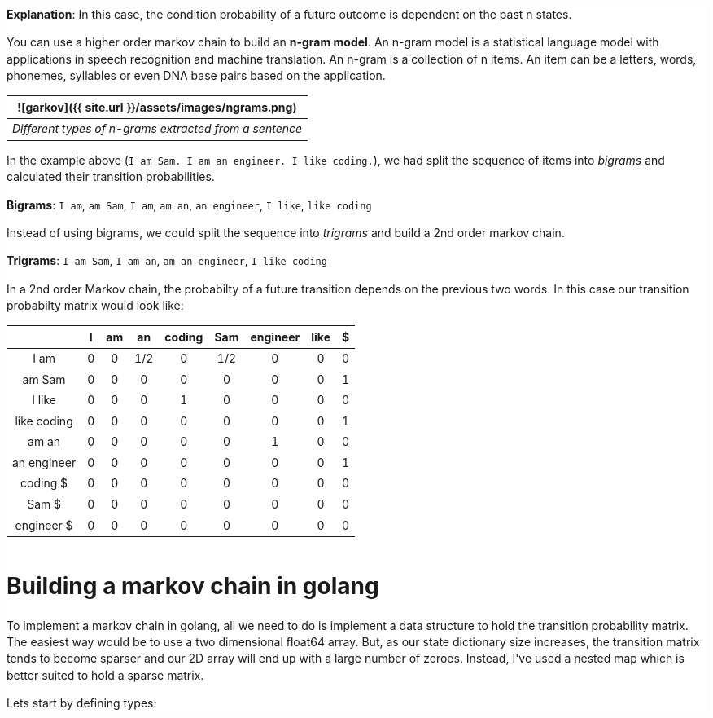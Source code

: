 **Explanation**: In this case, the condition probability of a future outcome is dependent on the past n states. 

You can use a higher order markov chain to build an **n-gram model**. An n-gram model is a statistical language model with applications in speech recognition and machine translation. An n-gram is a collection of n items. An item can be a letters, words, phonemes, syllables or even DNA base pairs based on the application. 


| ![garkov]({{ site.url }}/assets/images/ngrams.png) | 
|:--:| 
| *Different types of n-grams extracted from a sentence* |

In the example above (`I am Sam. I am an engineer. I like coding.`), we had split the sequence of items into *bigrams* and calculated their transition probabilities.

**Bigrams**: `I am`, `am Sam`, `I am`, `am an`, `an engineer`, `I like`, `like coding`

Instead of using bigrams, we could split the sequence into *trigrams* and build a 2nd order markov chain. 

**Trigrams**: `I am Sam`, `I am an`, `am an engineer`, `I like coding`

In a 2nd order Markov chain, the probabilty of a future transition depends on the previous two words. In this case our transition probabilty matrix would look like:

|          | I |  am |  an | coding | Sam | engineer | like | $ |
|:--------:|:-:|:---:|:---:|:------:|:---:|:--------:|:----:|:-:|
|     I am  | 0 | 0 |  1/2  |    0   |  1/2  |     0    |  0 | 0 |
|    am Sam  | 0 |  0  | 0 |    0   | 0|     0    |   0  | 1 |
|    I like   | 0 |  0  |  0  |    1   |  0  |     0    |   0  | 0 |
|  like coding  | 0 |  0  |  0  |    0   |  0  |     0    |   0  | 1 |
|    am an   | 0 |  0  |  0  |    0   |  0  |     1    |   0  | 0 |
| an engineer | 0 |  0  |  0  |    0   |  0  |     0    |   0  | 1 |
|   coding $   | 0 |  0  |  0  |    0   |  0  |     0    |   0  | 0 |
|     Sam $   | 0 |   0 |  0  |    0   |  0  |     0    |   0  | 0 |
|     engineer $   | 0 |   0 |  0  |    0   |  0  |     0    |   0  | 0 |


# Building a markov chain in golang

To implement a markov chain in golang, all we need to do is implement a data structure to hold the transition probability matrix. The easiest way would be to use a two dimensional float64 array. But, as our state dictionary size increases, the transition matrix tends to become sparser and our 2D array will end up with a large number of zeroes. 
Instead, I've used a nested map which is better suited to hold a sparse matrix. 

Lets start by defining types: 
